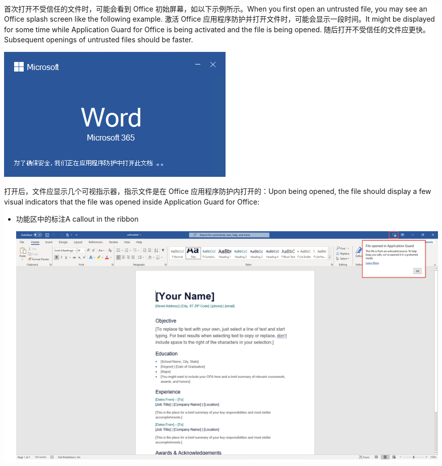 <span data-ttu-id="a7af1-156">首次打开不受信任的文件时，可能会看到 Office 初始屏幕，如以下示例所示。</span><span class="sxs-lookup"><span data-stu-id="a7af1-156">When you first open an untrusted file, you may see an Office splash screen like the following example.</span></span> <span data-ttu-id="a7af1-157">激活 Office 应用程序防护并打开文件时，可能会显示一段时间。</span><span class="sxs-lookup"><span data-stu-id="a7af1-157">It might be displayed for some time while Application Guard for Office is being activated and the file is being opened.</span></span> <span data-ttu-id="a7af1-158">随后打开不受信任的文件应更快。</span><span class="sxs-lookup"><span data-stu-id="a7af1-158">Subsequent openings of untrusted files should be faster.</span></span>

![Office 应用初始屏幕](../../media/ag08-confirm.png)

<span data-ttu-id="a7af1-160">打开后，文件应显示几个可视指示器，指示文件是在 Office 应用程序防护内打开的：</span><span class="sxs-lookup"><span data-stu-id="a7af1-160">Upon being opened, the file should display a few visual indicators that the file was opened inside Application Guard for Office:</span></span>

* <span data-ttu-id="a7af1-161">功能区中的标注</span><span class="sxs-lookup"><span data-stu-id="a7af1-161">A callout in the ribbon</span></span>

  ![显示小 App Guard 注释的文档文件](../../media/ag09-confirm.png)
